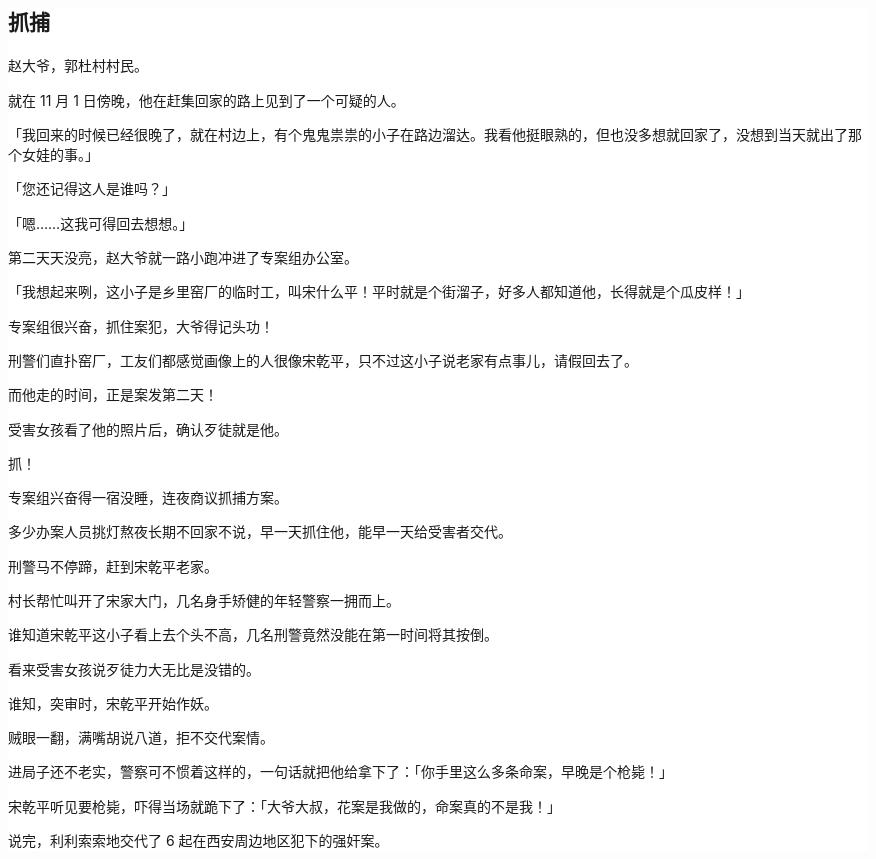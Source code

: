 
**抓捕**
------


赵大爷，郭杜村村民。


就在 11 月 1 日傍晚，他在赶集回家的路上见到了一个可疑的人。


「我回来的时候已经很晚了，就在村边上，有个鬼鬼祟祟的小子在路边溜达。我看他挺眼熟的，但也没多想就回家了，没想到当天就出了那个女娃的事。」


「您还记得这人是谁吗？」


「嗯……这我可得回去想想。」


第二天天没亮，赵大爷就一路小跑冲进了专案组办公室。


「我想起来咧，这小子是乡里窑厂的临时工，叫宋什么平！平时就是个街溜子，好多人都知道他，长得就是个瓜皮样！」


专案组很兴奋，抓住案犯，大爷得记头功！


刑警们直扑窑厂，工友们都感觉画像上的人很像宋乾平，只不过这小子说老家有点事儿，请假回去了。


而他走的时间，正是案发第二天！


受害女孩看了他的照片后，确认歹徒就是他。


抓！


专案组兴奋得一宿没睡，连夜商议抓捕方案。


多少办案人员挑灯熬夜长期不回家不说，早一天抓住他，能早一天给受害者交代。


刑警马不停蹄，赶到宋乾平老家。


村长帮忙叫开了宋家大门，几名身手矫健的年轻警察一拥而上。


谁知道宋乾平这小子看上去个头不高，几名刑警竟然没能在第一时间将其按倒。


看来受害女孩说歹徒力大无比是没错的。


谁知，突审时，宋乾平开始作妖。


贼眼一翻，满嘴胡说八道，拒不交代案情。


进局子还不老实，警察可不惯着这样的，一句话就把他给拿下了：「你手里这么多条命案，早晚是个枪毙！」


宋乾平听见要枪毙，吓得当场就跪下了：「大爷大叔，花案是我做的，命案真的不是我！」


说完，利利索索地交代了 6 起在西安周边地区犯下的强奸案。
